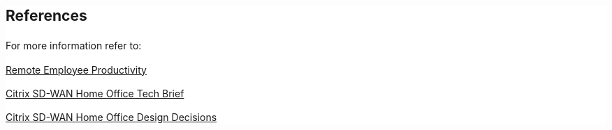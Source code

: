 ## References

For more information refer to:

[Remote Employee Productivity](https://www.citrix.com/networking/remote-employee-productivity.html)

[Citrix SD-WAN Home Office Tech Brief](/en-us/tech-zone/learn/tech-briefs/citrix-sdwan-home-office.html)

[Citrix SD-WAN Home Office Design Decisions](/en-us/tech-zone/design/design-decisions/citrix-sdwan-home-office.html)
